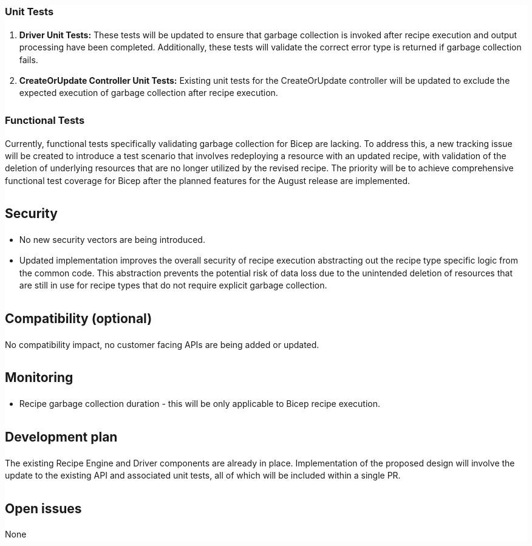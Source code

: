 ### Unit Tests

1. **Driver Unit Tests:** These tests will be updated to ensure that garbage collection is invoked after recipe execution and output processing have been completed. Additionally, these tests will validate the correct error type is returned if garbage collection fails.

2. **CreateOrUpdate Controller Unit Tests:** Existing unit tests for the CreateOrUpdate controller will be updated to exclude the expected execution of garbage collection after recipe execution.

### Functional Tests

Currently, functional tests specifically validating garbage collection for Bicep are lacking. To address this, a new tracking issue will be created to introduce a test scenario that involves redeploying a resource with an updated recipe, with validation of the deletion of underlying resources that are no longer utilized by the revised recipe. The priority will be to achieve comprehensive functional test coverage for Bicep after the planned features for the August release are implemented.

## Security

* No new security vectors are being introduced.

* Updated implementation improves the overall security of recipe execution abstracting out the recipe type specific logic from the common code. This abstraction prevents the potential risk of data loss due to the unintended deletion of resources that are still in use for recipe types that do not require explicit garbage collection.

## Compatibility (optional)

No compatibility impact, no customer facing APIs are being added or updated.

## Monitoring

* Recipe garbage collection duration - this will be only applicable to Bicep recipe execution.

## Development plan

The existing Recipe Engine and Driver components are already in place. Implementation of the proposed design will involve the update to the existing API and associated unit tests, all of which will be included within a single PR.

## Open issues

None